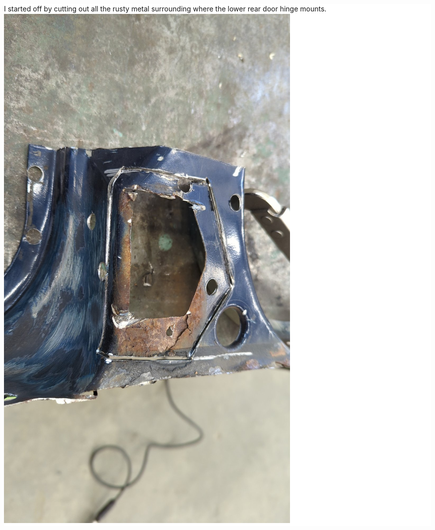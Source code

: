 I started off by cutting out all the rusty metal surrounding where the lower rear door hinge mounts.
![](images/2.jpg)
